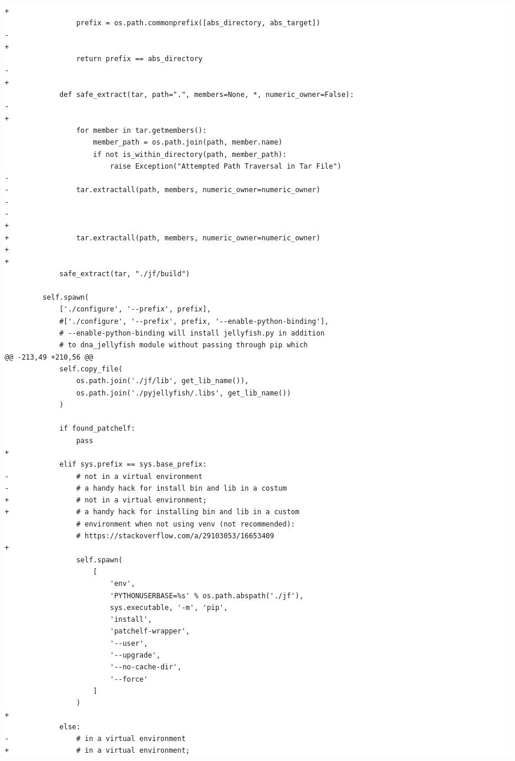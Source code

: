 ```
+
                 prefix = os.path.commonprefix([abs_directory, abs_target])
-                
+
                 return prefix == abs_directory
-            
+
             def safe_extract(tar, path=".", members=None, *, numeric_owner=False):
-            
+
                 for member in tar.getmembers():
                     member_path = os.path.join(path, member.name)
                     if not is_within_directory(path, member_path):
                         raise Exception("Attempted Path Traversal in Tar File")
-            
-                tar.extractall(path, members, numeric_owner=numeric_owner) 
-                
-            
+
+                tar.extractall(path, members, numeric_owner=numeric_owner)
+
+
             safe_extract(tar, "./jf/build")
 
         self.spawn(
             ['./configure', '--prefix', prefix],
             #['./configure', '--prefix', prefix, '--enable-python-binding'],
             # --enable-python-binding will install jellyfish.py in addition
             # to dna_jellyfish module without passing through pip which
@@ -213,49 +210,56 @@
             self.copy_file(
                 os.path.join('./jf/lib', get_lib_name()),
                 os.path.join('./pyjellyfish/.libs', get_lib_name())
             )
 
             if found_patchelf:
                 pass
+
             elif sys.prefix == sys.base_prefix:
-                # not in a virtual environment
-                # a handy hack for install bin and lib in a costum
+                # not in a virtual environment;
+                # a handy hack for installing bin and lib in a custom
                 # environment when not using venv (not recommended):
                 # https://stackoverflow.com/a/29103053/16653409
+
                 self.spawn(
                     [
                         'env',
                         'PYTHONUSERBASE=%s' % os.path.abspath('./jf'),
                         sys.executable, '-m', 'pip',
                         'install',
                         'patchelf-wrapper',
                         '--user',
                         '--upgrade',
                         '--no-cache-dir',
                         '--force'
                     ]
                 )
+
             else:
-                # in a virtual environment
+                # in a virtual environment;
```

 [py-image]: https://img.shields.io/badge/python-3.6-blue.svg
 [py-link]: https://www.python.org/download/releases/3.6.0
 [pypi-image]: https://img.shields.io/pypi/v/pyjellyfish.svg
 [pypi-link]: https://pypi.python.org/pypi/pyjellyfish
 [py-image]: https://img.shields.io/badge/python-3.6-blue.svg
 [py-link]: https://www.python.org/download/releases/3.6.0
 [pypi-image]: https://img.shields.io/pypi/v/pyjellyfish.svg
 [pypi-link]: https://pypi.python.org/pypi/pyjellyfish